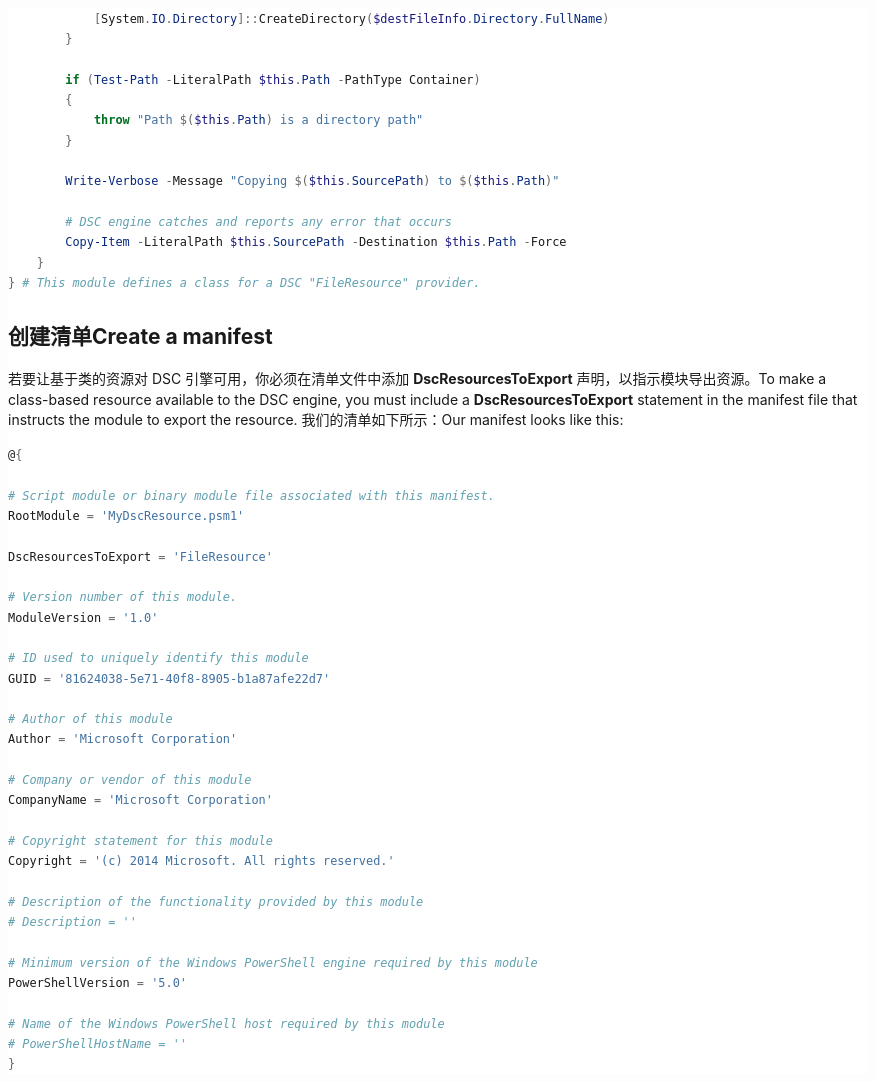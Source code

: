 ```powershell
            [System.IO.Directory]::CreateDirectory($destFileInfo.Directory.FullName)
        }

        if (Test-Path -LiteralPath $this.Path -PathType Container)
        {
            throw "Path $($this.Path) is a directory path"
        }

        Write-Verbose -Message "Copying $($this.SourcePath) to $($this.Path)"

        # DSC engine catches and reports any error that occurs
        Copy-Item -LiteralPath $this.SourcePath -Destination $this.Path -Force
    }
} # This module defines a class for a DSC "FileResource" provider.
```


## <a name="create-a-manifest"></a><span data-ttu-id="d4e46-140">创建清单</span><span class="sxs-lookup"><span data-stu-id="d4e46-140">Create a manifest</span></span>

<span data-ttu-id="d4e46-141">若要让基于类的资源对 DSC 引擎可用，你必须在清单文件中添加 **DscResourcesToExport** 声明，以指示模块导出资源。</span><span class="sxs-lookup"><span data-stu-id="d4e46-141">To make a class-based resource available to the DSC engine, you must include a **DscResourcesToExport** statement in the manifest file that instructs the module to export the resource.</span></span> <span data-ttu-id="d4e46-142">我们的清单如下所示：</span><span class="sxs-lookup"><span data-stu-id="d4e46-142">Our manifest looks like this:</span></span>

```powershell
@{

# Script module or binary module file associated with this manifest.
RootModule = 'MyDscResource.psm1'

DscResourcesToExport = 'FileResource'

# Version number of this module.
ModuleVersion = '1.0'

# ID used to uniquely identify this module
GUID = '81624038-5e71-40f8-8905-b1a87afe22d7'

# Author of this module
Author = 'Microsoft Corporation'

# Company or vendor of this module
CompanyName = 'Microsoft Corporation'

# Copyright statement for this module
Copyright = '(c) 2014 Microsoft. All rights reserved.'

# Description of the functionality provided by this module
# Description = ''

# Minimum version of the Windows PowerShell engine required by this module
PowerShellVersion = '5.0'

# Name of the Windows PowerShell host required by this module
# PowerShellHostName = ''
} 
```

